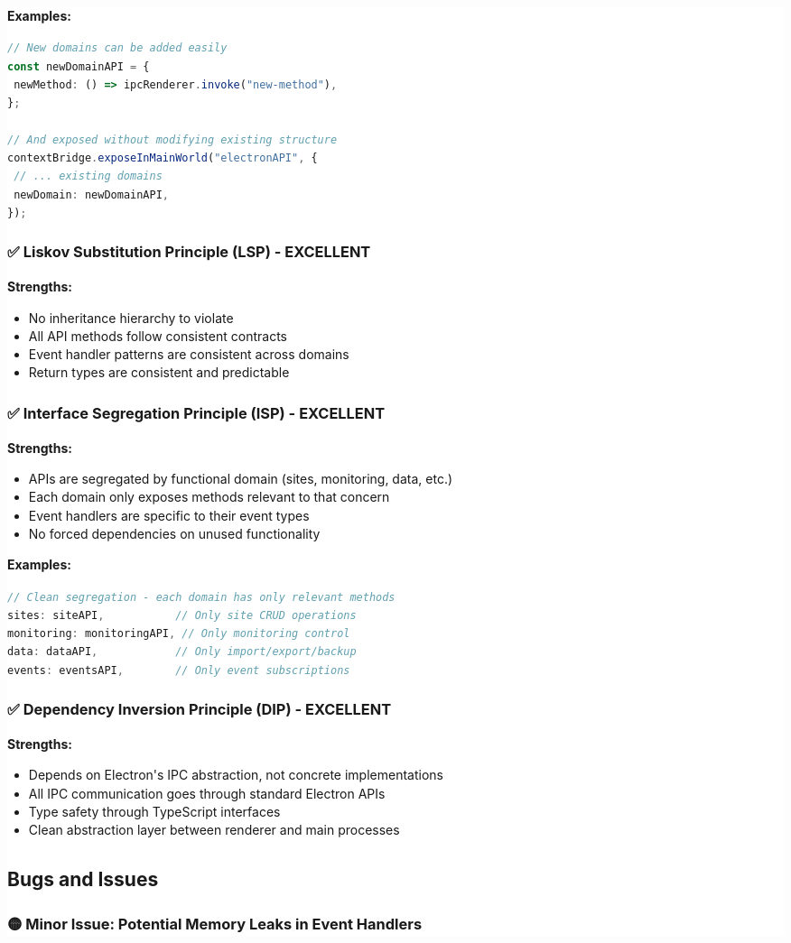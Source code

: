 **Examples:**

```typescript
// New domains can be added easily
const newDomainAPI = {
 newMethod: () => ipcRenderer.invoke("new-method"),
};

// And exposed without modifying existing structure
contextBridge.exposeInMainWorld("electronAPI", {
 // ... existing domains
 newDomain: newDomainAPI,
});
```

### ✅ Liskov Substitution Principle (LSP) - **EXCELLENT**

**Strengths:**

- No inheritance hierarchy to violate
- All API methods follow consistent contracts
- Event handler patterns are consistent across domains
- Return types are consistent and predictable

### ✅ Interface Segregation Principle (ISP) - **EXCELLENT**

**Strengths:**

- APIs are segregated by functional domain (sites, monitoring, data, etc.)
- Each domain only exposes methods relevant to that concern
- Event handlers are specific to their event types
- No forced dependencies on unused functionality

**Examples:**

```typescript
// Clean segregation - each domain has only relevant methods
sites: siteAPI,           // Only site CRUD operations
monitoring: monitoringAPI, // Only monitoring control
data: dataAPI,            // Only import/export/backup
events: eventsAPI,        // Only event subscriptions
```

### ✅ Dependency Inversion Principle (DIP) - **EXCELLENT**

**Strengths:**

- Depends on Electron's IPC abstraction, not concrete implementations
- All IPC communication goes through standard Electron APIs
- Type safety through TypeScript interfaces
- Clean abstraction layer between renderer and main processes

## Bugs and Issues

### 🟡 **Minor Issue: Potential Memory Leaks in Event Handlers**
